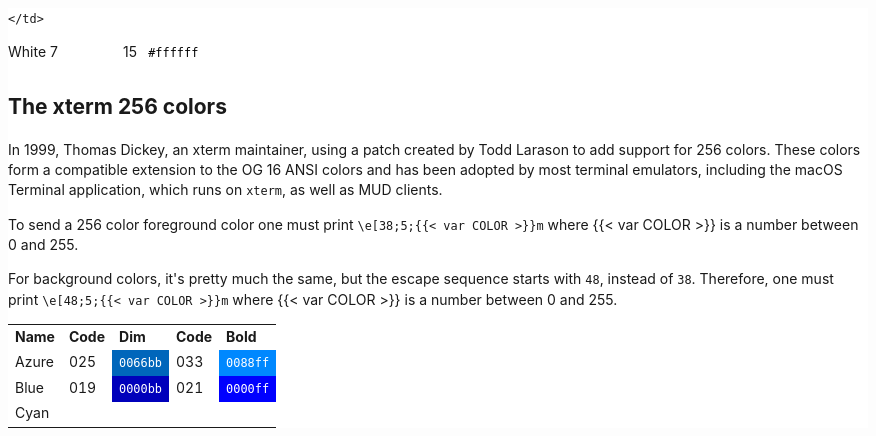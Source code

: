     </td>
  </tr>
  <tr>
    <td style="text-align:left;">White</td>
    <td style="text-align:left;">7</td>
    <td style="background-color: #aaaaaa; text-align: center;">
      <code style="padding: unset; background-color: unset; color: #ffffff;"> #aaaaaa</code>
    </td>
    <td style="text-align:center;">15</td>
    <td style="background-color: #ffffff; text-align: center;">
      <code style="padding: unset; background-color: unset; color: #000000;"> #ffffff</code>
    </td>
  </tr>
</tbody>
</table>

  </tbody>
</table>

<br />

## The xterm 256 colors

In 1999, Thomas Dickey, an xterm maintainer, using a patch created by Todd Larason to add support for 256 colors. These
colors form a compatible extension to the OG 16 ANSI colors and has been adopted by most terminal emulators, including
the macOS Terminal application, which runs on `xterm`, as well as MUD clients.

To send a 256 color foreground color one must print `\e[38;5;{{< var COLOR >}}m` where {{< var COLOR >}} is a number
between 0 and 255.

For background colors, it's pretty much the same, but the escape sequence starts with `48`, instead of `38`. Therefore,
one must print `\e[48;5;{{< var COLOR >}}m` where {{< var COLOR >}} is a number between 0 and 255.

<table>
  <tbody>
  <tr>
    <td><b>Name</b></td>
    <td><b>Code</b></td>
    <td><b>Dim</b></td>
    <td><b>Code</b></td>
    <td><b>Bold</b></td>
  </tr>
  <tr>
    <td>Azure</td>
    <td>025</td>
    <td style="background-color: #0066BB; color: #ffffff;">
      <code style="padding: unset; background-color: unset;">0066bb</code></td>
    <td>033</td>
    <td style="background-color: #0088FF; color: #ffffff;">
      <code style="padding: unset; background-color: unset;">0088ff</code></td>
  </tr>
  <tr>
    <td>Blue</td>
    <td>019</td>
    <td style="background-color: #0000BB; color: #ffffff;">
      <code style="padding: unset; background-color: unset;">0000bb</code></td>
    <td>021</td>
    <td style="background-color: #0000FF; color: #ffffff;">
      <code style="padding: unset; background-color: unset;">0000ff</code></td>
  </tr>
  <tr>
    <td>Cyan</td>